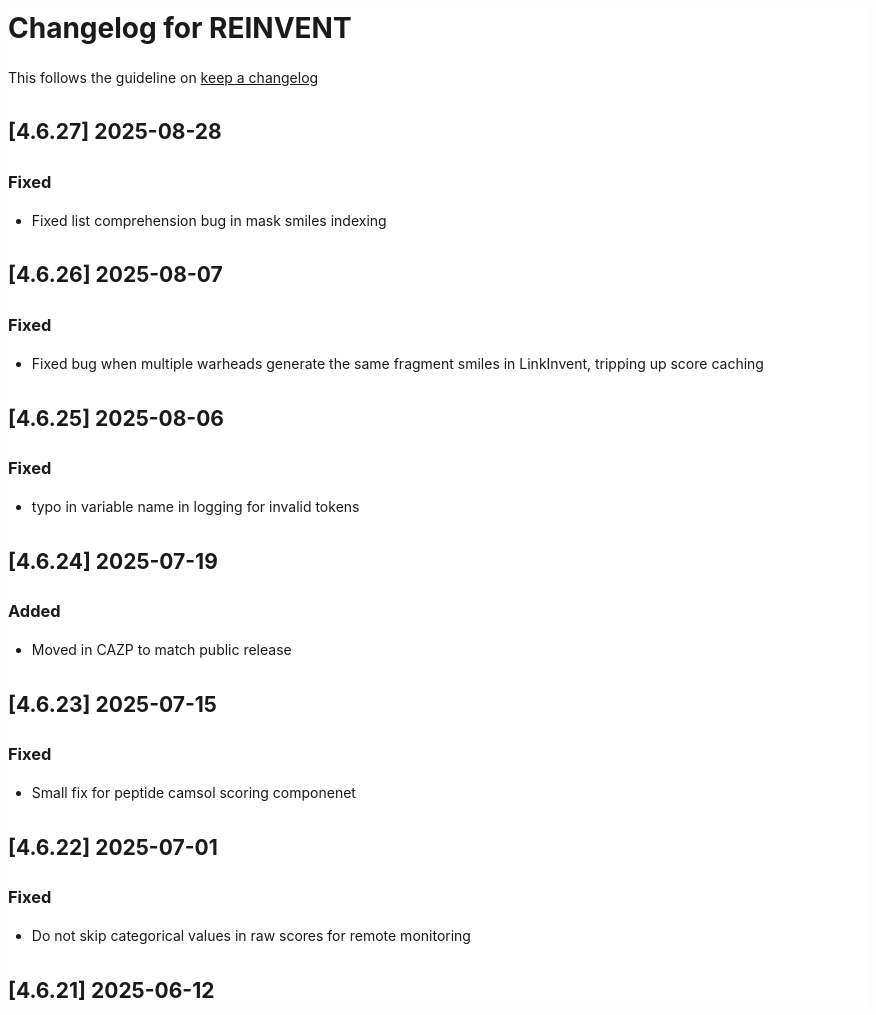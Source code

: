 # Changelog for REINVENT

This follows the guideline on [keep a changelog](https://keepachangelog.com/)


## [4.6.27] 2025-08-28

### Fixed

- Fixed list comprehension bug in mask smiles indexing


## [4.6.26] 2025-08-07

### Fixed

- Fixed bug when multiple warheads generate the same fragment smiles in LinkInvent, tripping up score caching


## [4.6.25] 2025-08-06

### Fixed

- typo in variable name in logging for invalid tokens


## [4.6.24] 2025-07-19

### Added

- Moved in CAZP to match public release


## [4.6.23] 2025-07-15

### Fixed

- Small fix for peptide camsol scoring componenet


## [4.6.22] 2025-07-01

### Fixed

- Do not skip categorical values in raw scores for remote monitoring


## [4.6.21] 2025-06-12
